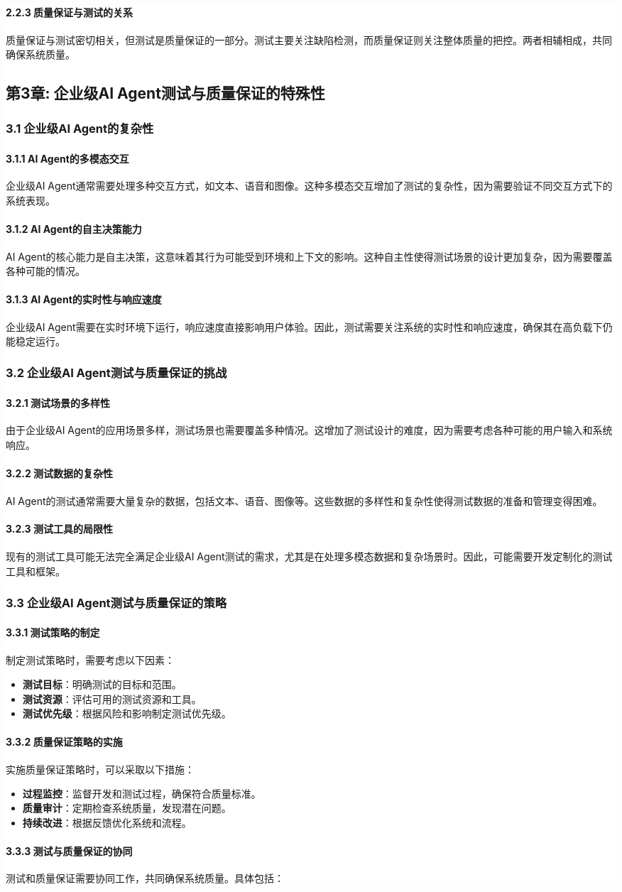 #### 2.2.3 质量保证与测试的关系

质量保证与测试密切相关，但测试是质量保证的一部分。测试主要关注缺陷检测，而质量保证则关注整体质量的把控。两者相辅相成，共同确保系统质量。

## 第3章: 企业级AI Agent测试与质量保证的特殊性

### 3.1 企业级AI Agent的复杂性

#### 3.1.1 AI Agent的多模态交互

企业级AI Agent通常需要处理多种交互方式，如文本、语音和图像。这种多模态交互增加了测试的复杂性，因为需要验证不同交互方式下的系统表现。

#### 3.1.2 AI Agent的自主决策能力

AI Agent的核心能力是自主决策，这意味着其行为可能受到环境和上下文的影响。这种自主性使得测试场景的设计更加复杂，因为需要覆盖各种可能的情况。

#### 3.1.3 AI Agent的实时性与响应速度

企业级AI Agent需要在实时环境下运行，响应速度直接影响用户体验。因此，测试需要关注系统的实时性和响应速度，确保其在高负载下仍能稳定运行。

### 3.2 企业级AI Agent测试与质量保证的挑战

#### 3.2.1 测试场景的多样性

由于企业级AI Agent的应用场景多样，测试场景也需要覆盖多种情况。这增加了测试设计的难度，因为需要考虑各种可能的用户输入和系统响应。

#### 3.2.2 测试数据的复杂性

AI Agent的测试通常需要大量复杂的数据，包括文本、语音、图像等。这些数据的多样性和复杂性使得测试数据的准备和管理变得困难。

#### 3.2.3 测试工具的局限性

现有的测试工具可能无法完全满足企业级AI Agent测试的需求，尤其是在处理多模态数据和复杂场景时。因此，可能需要开发定制化的测试工具和框架。

### 3.3 企业级AI Agent测试与质量保证的策略

#### 3.3.1 测试策略的制定

制定测试策略时，需要考虑以下因素：

- **测试目标**：明确测试的目标和范围。
- **测试资源**：评估可用的测试资源和工具。
- **测试优先级**：根据风险和影响制定测试优先级。

#### 3.3.2 质量保证策略的实施

实施质量保证策略时，可以采取以下措施：

- **过程监控**：监督开发和测试过程，确保符合质量标准。
- **质量审计**：定期检查系统质量，发现潜在问题。
- **持续改进**：根据反馈优化系统和流程。

#### 3.3.3 测试与质量保证的协同

测试和质量保证需要协同工作，共同确保系统质量。具体包括：
